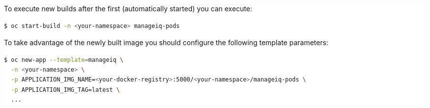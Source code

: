 To execute new builds after the first (automatically started) you can execute:

```bash
$ oc start-build -n <your-namespace> manageiq-pods
```

To take advantage of the newly built image you should configure the following template parameters:

```bash
$ oc new-app --template=manageiq \
  -n <your-namespace> \
  -p APPLICATION_IMG_NAME=<your-docker-registry>:5000/<your-namespace>/manageiq-pods \
  -p APPLICATION_IMG_TAG=latest \
  ...
```
